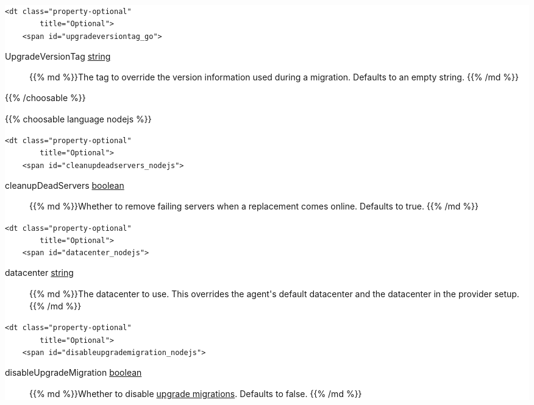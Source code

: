     <dt class="property-optional"
            title="Optional">
        <span id="upgradeversiontag_go">
<a href="#upgradeversiontag_go" style="color: inherit; text-decoration: inherit;">Upgrade<wbr>Version<wbr>Tag</a>
</span> 
        <span class="property-indicator"></span>
        <span class="property-type"><a href="https://golang.org/pkg/builtin/#string">string</a></span>
    </dt>
    <dd>{{% md %}}The tag to override the version information
used during a migration. Defaults to an empty string.
{{% /md %}}</dd>

</dl>
{{% /choosable %}}


{{% choosable language nodejs %}}
<dl class="resources-properties">

    <dt class="property-optional"
            title="Optional">
        <span id="cleanupdeadservers_nodejs">
<a href="#cleanupdeadservers_nodejs" style="color: inherit; text-decoration: inherit;">cleanup<wbr>Dead<wbr>Servers</a>
</span> 
        <span class="property-indicator"></span>
        <span class="property-type"><a href="https://developer.mozilla.org/en-US/docs/Web/JavaScript/Reference/Global_Objects/boolean">boolean</a></span>
    </dt>
    <dd>{{% md %}}Whether to remove failing servers when a
replacement comes online. Defaults to true.
{{% /md %}}</dd>

    <dt class="property-optional"
            title="Optional">
        <span id="datacenter_nodejs">
<a href="#datacenter_nodejs" style="color: inherit; text-decoration: inherit;">datacenter</a>
</span> 
        <span class="property-indicator"></span>
        <span class="property-type"><a href="https://developer.mozilla.org/en-US/docs/Web/JavaScript/Reference/Global_Objects/string">string</a></span>
    </dt>
    <dd>{{% md %}}The datacenter to use. This overrides the agent's
default datacenter and the datacenter in the provider setup.
{{% /md %}}</dd>

    <dt class="property-optional"
            title="Optional">
        <span id="disableupgrademigration_nodejs">
<a href="#disableupgrademigration_nodejs" style="color: inherit; text-decoration: inherit;">disable<wbr>Upgrade<wbr>Migration</a>
</span> 
        <span class="property-indicator"></span>
        <span class="property-type"><a href="https://developer.mozilla.org/en-US/docs/Web/JavaScript/Reference/Global_Objects/boolean">boolean</a></span>
    </dt>
    <dd>{{% md %}}Whether to disable [upgrade migrations](https://www.consul.io/docs/guides/autopilot.html#redundancy-zones).
Defaults to false.
{{% /md %}}</dd>
